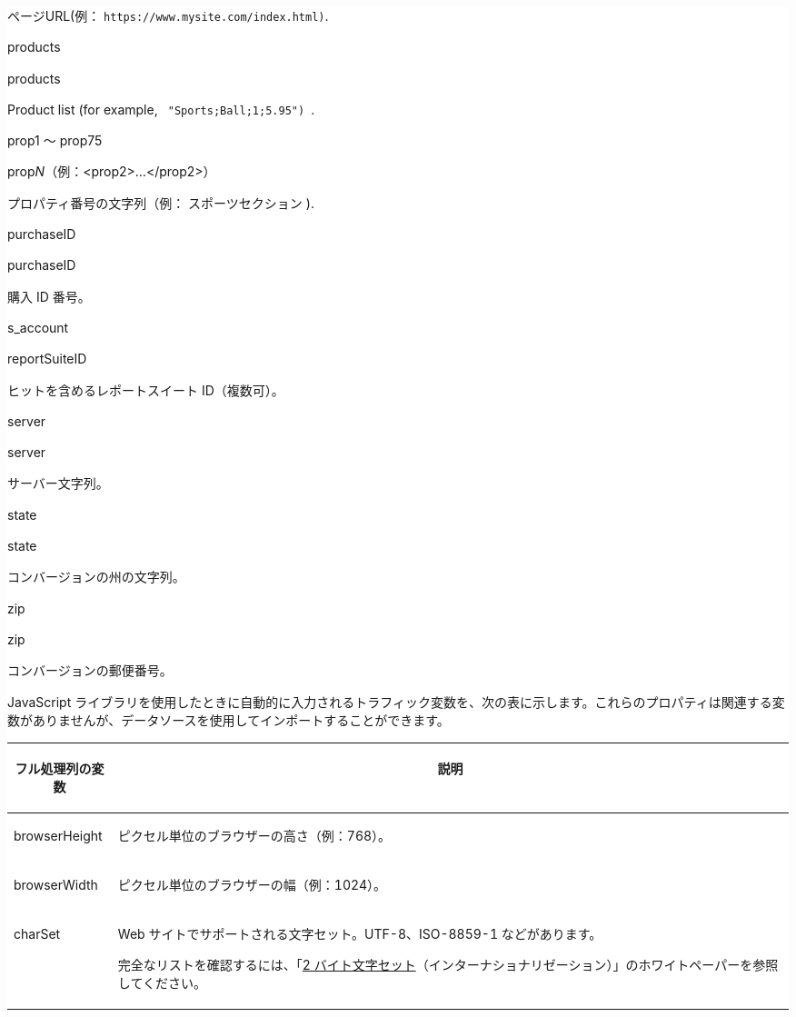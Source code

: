    <td colname="col3"> <p>ページURL(例： <code>https://www.mysite.com/index.html)</code>. </p> </td> 
  </tr> 
  <tr> 
   <td colname="col1"> <p>products </p> </td> 
   <td colname="col2"> <p>products </p> </td> 
   <td colname="col3"> <p>Product list (for example, <code> "Sports;Ball;1;5.95") </code>. </p> </td> 
  </tr> 
  <tr> 
   <td colname="col1"> <p>prop1 ～ prop75 </p> </td> 
   <td colname="col2"> <p>prop<i>N</i>（例：&lt;prop2&gt;…&lt;/prop2&gt;） </p> </td> 
   <td colname="col3"> <p>プロパティ番号の文字列（例： <span class="term"> スポーツセクション </span>). </p> </td> 
  </tr> 
  <tr> 
   <td colname="col1"> <p>purchaseID </p> </td> 
   <td colname="col2"> <p>purchaseID </p> </td> 
   <td colname="col3"> <p>購入 ID 番号。 </p> </td> 
  </tr> 
  <tr> 
   <td colname="col1"> <p>s_account </p> </td> 
   <td colname="col2"> <p>reportSuiteID </p> </td> 
   <td colname="col3"> <p>ヒットを含めるレポートスイート ID（複数可）。 </p> </td> 
  </tr> 
  <tr> 
   <td colname="col1"> <p>server </p> </td> 
   <td colname="col2"> <p>server </p> </td> 
   <td colname="col3"> <p>サーバー文字列。 </p> </td> 
  </tr> 
  <tr> 
   <td colname="col1"> <p>state </p> </td> 
   <td colname="col2"> <p>state </p> </td> 
   <td colname="col3"> <p>コンバージョンの州の文字列。 </p> </td> 
  </tr> 
  <tr> 
   <td colname="col1"> <p>zip </p> </td> 
   <td colname="col2"> <p>zip </p> </td> 
   <td colname="col3"> <p>コンバージョンの郵便番号。 </p> </td> 
  </tr> 
 </tbody> 
</table>

JavaScript ライブラリを使用したときに自動的に入力されるトラフィック変数を、次の表に示します。これらのプロパティは関連する変数がありませんが、データソースを使用してインポートすることができます。

<table id="table_FDBC5BD225644AA09078C0570BE709FE"> 
 <thead> 
  <tr> 
   <th colname="col1" class="entry"> <p>フル処理列の変数 </p> </th> 
   <th colname="col2" class="entry"> <p>説明 </p> </th> 
  </tr> 
 </thead>
 <tbody> 
  <tr> 
   <td colname="col1"> <p>browserHeight </p> </td> 
   <td colname="col2"> <p>ピクセル単位のブラウザーの高さ（例：768）。 </p> </td> 
  </tr> 
  <tr> 
   <td colname="col1"> <p>browserWidth </p> </td> 
   <td colname="col2"> <p>ピクセル単位のブラウザーの幅（例：1024）。 </p> </td> 
  </tr> 
  <tr> 
   <td colname="col1"> <p>charSet </p> </td> 
   <td colname="col2"> <p>Web サイトでサポートされる文字セット。UTF-8、ISO-8859-1 などがあります。 </p> <p>完全なリストを確認するには、「<a href="https://marketing.adobe.com/resources/help/en_US/whitepapers/multibyte/index.html" format="https" scope="external">2 バイト文字セット</a>（インターナショナリゼーション）」のホワイトペーパーを参照してください。 </p> </td> 
